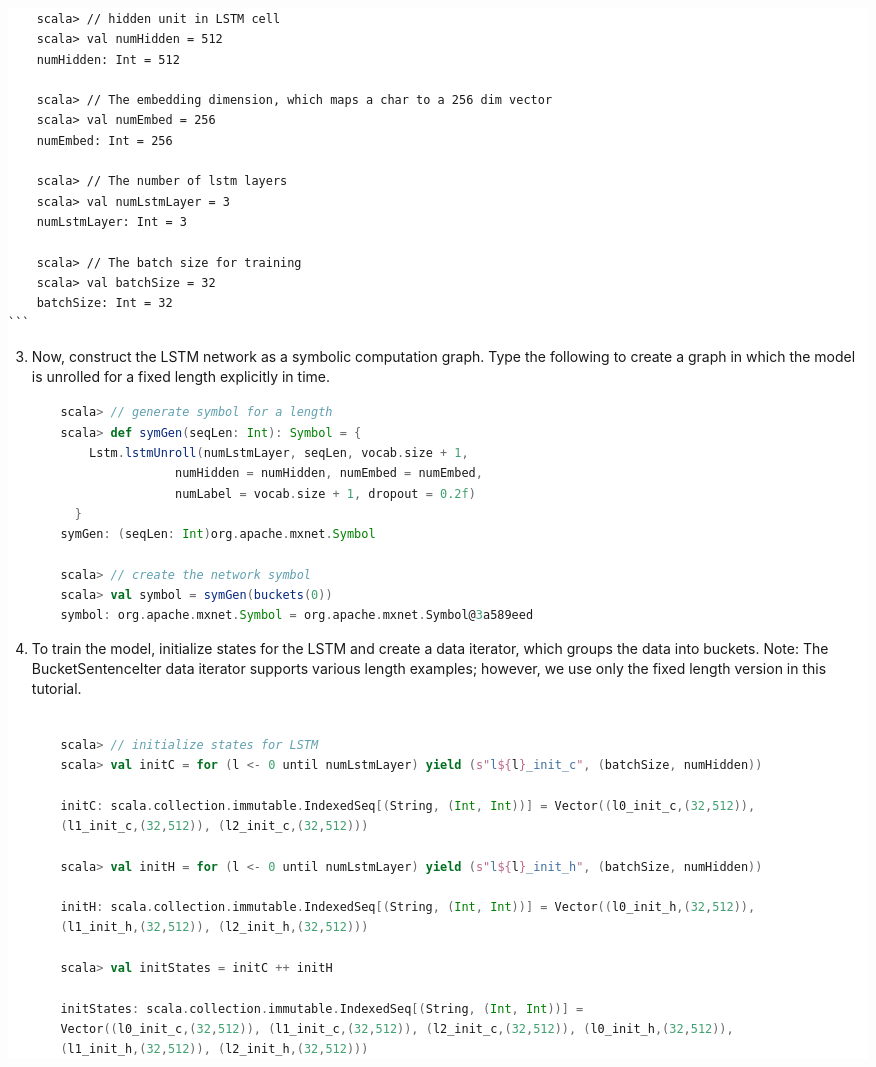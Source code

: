         scala> // hidden unit in LSTM cell
        scala> val numHidden = 512
        numHidden: Int = 512

        scala> // The embedding dimension, which maps a char to a 256 dim vector
        scala> val numEmbed = 256
        numEmbed: Int = 256

        scala> // The number of lstm layers
        scala> val numLstmLayer = 3
        numLstmLayer: Int = 3

        scala> // The batch size for training
        scala> val batchSize = 32
        batchSize: Int = 32
    ```

3) Now, construct the LSTM network as a symbolic computation graph. Type the following to create a graph in which the model is unrolled for a fixed length explicitly in time.

    ```scala
        scala> // generate symbol for a length
        scala> def symGen(seqLen: Int): Symbol = {
            Lstm.lstmUnroll(numLstmLayer, seqLen, vocab.size + 1,
                        numHidden = numHidden, numEmbed = numEmbed,
                        numLabel = vocab.size + 1, dropout = 0.2f)
          }
        symGen: (seqLen: Int)org.apache.mxnet.Symbol

        scala> // create the network symbol
        scala> val symbol = symGen(buckets(0))
        symbol: org.apache.mxnet.Symbol = org.apache.mxnet.Symbol@3a589eed

    ```      

4) To train the model, initialize states for the LSTM and create a data iterator, which groups the data into buckets.
Note: The BucketSentenceIter data iterator supports various length examples; however, we use only the fixed length version in this tutorial.

    ```scala

        scala> // initialize states for LSTM
        scala> val initC = for (l <- 0 until numLstmLayer) yield (s"l${l}_init_c", (batchSize, numHidden))

        initC: scala.collection.immutable.IndexedSeq[(String, (Int, Int))] = Vector((l0_init_c,(32,512)),
        (l1_init_c,(32,512)), (l2_init_c,(32,512)))

        scala> val initH = for (l <- 0 until numLstmLayer) yield (s"l${l}_init_h", (batchSize, numHidden))

        initH: scala.collection.immutable.IndexedSeq[(String, (Int, Int))] = Vector((l0_init_h,(32,512)),
        (l1_init_h,(32,512)), (l2_init_h,(32,512)))

        scala> val initStates = initC ++ initH

        initStates: scala.collection.immutable.IndexedSeq[(String, (Int, Int))] =
        Vector((l0_init_c,(32,512)), (l1_init_c,(32,512)), (l2_init_c,(32,512)), (l0_init_h,(32,512)),
        (l1_init_h,(32,512)), (l2_init_h,(32,512)))
